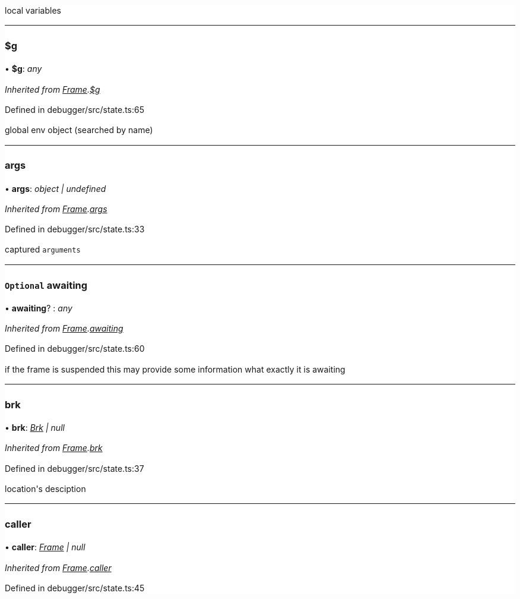 local variables

___

###  $g

• **$g**: *any*

*Inherited from [Frame](_state_.frame.md).[$g](_state_.frame.md#g)*

Defined in debugger/src/state.ts:65

global env object (searched by name)

___

###  args

• **args**: *object | undefined*

*Inherited from [Frame](_state_.frame.md).[args](_state_.frame.md#args)*

Defined in debugger/src/state.ts:33

captured `arguments`

___

### `Optional` awaiting

• **awaiting**? : *any*

*Inherited from [Frame](_state_.frame.md).[awaiting](_state_.frame.md#optional-awaiting)*

Defined in debugger/src/state.ts:60

if the frame is suspended this may provide some
information what exactly it is awaiting

___

###  brk

• **brk**: *[Brk](_state_.brk.md) | null*

*Inherited from [Frame](_state_.frame.md).[brk](_state_.frame.md#brk)*

Defined in debugger/src/state.ts:37

location's desciption

___

###  caller

• **caller**: *[Frame](_state_.frame.md) | null*

*Inherited from [Frame](_state_.frame.md).[caller](_state_.frame.md#caller)*

Defined in debugger/src/state.ts:45

